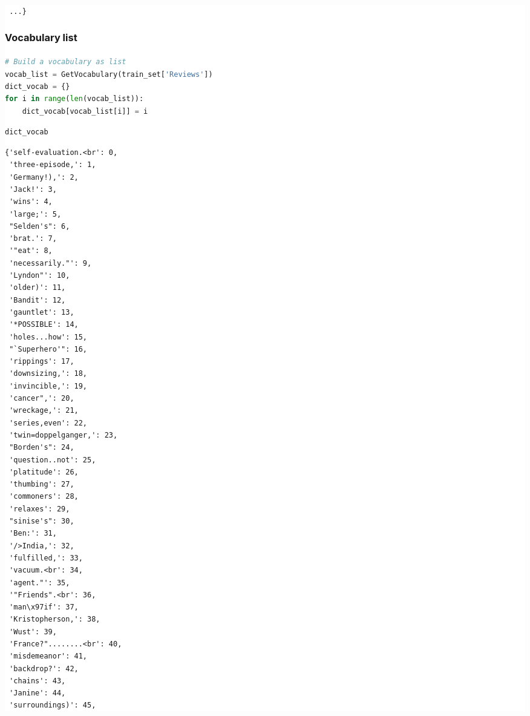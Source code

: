      ...}



### Vocabulary list
```python
# Build a vocabulary as list
vocab_list = GetVocabulary(train_set['Reviews'])
dict_vocab = {}
for i in range(len(vocab_list)):
    dict_vocab[vocab_list[i]] = i

```


```python
dict_vocab
```




    {'self-evaluation.<br': 0,
     'three-episode,': 1,
     'Germany!),': 2,
     'Jack!': 3,
     'wins': 4,
     'large;': 5,
     "Selden's": 6,
     'brat.': 7,
     '"eat': 8,
     'necessarily."': 9,
     'Lyndon"': 10,
     'older)': 11,
     'Bandit': 12,
     'gauntlet': 13,
     '*POSSIBLE': 14,
     'holes...how': 15,
     "`Superhero'": 16,
     'rippings': 17,
     'downsizing,': 18,
     'invincible,': 19,
     'cancer",': 20,
     'wreckage,': 21,
     'series,even': 22,
     'twin=doppelganger,': 23,
     "Borden's": 24,
     'question..not': 25,
     'platitude': 26,
     'thumbing': 27,
     'commoners': 28,
     'relaxes': 29,
     "sinise's": 30,
     'Ben:': 31,
     '/>India,': 32,
     'fulfilled,': 33,
     'vacuum.<br': 34,
     'agent."': 35,
     '"Friends".<br': 36,
     'man\x97if': 37,
     'Kristopherson,': 38,
     'Wust': 39,
     'France?"........<br': 40,
     'misdemeanor': 41,
     'backdrop?': 42,
     'chains': 43,
     'Janine': 44,
     'surroundings)': 45,